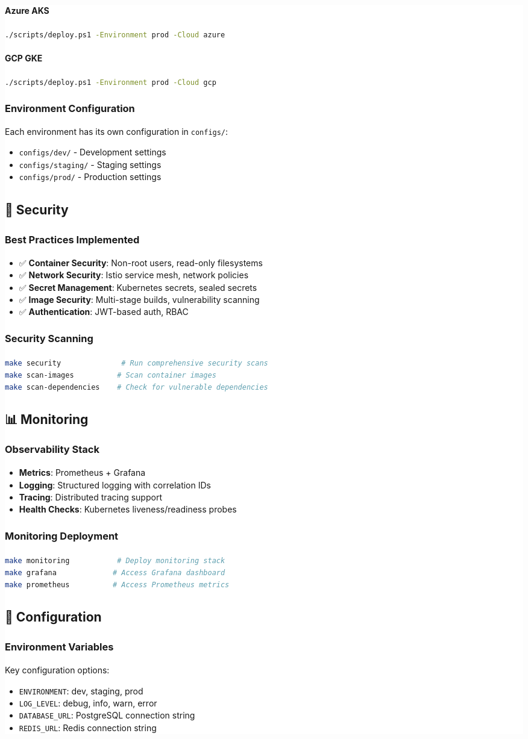 #### Azure AKS
```bash
./scripts/deploy.ps1 -Environment prod -Cloud azure
```

#### GCP GKE
```bash
./scripts/deploy.ps1 -Environment prod -Cloud gcp
```

### Environment Configuration
Each environment has its own configuration in `configs/`:
- `configs/dev/` - Development settings
- `configs/staging/` - Staging settings  
- `configs/prod/` - Production settings

## 🔐 Security

### Best Practices Implemented
- ✅ **Container Security**: Non-root users, read-only filesystems
- ✅ **Network Security**: Istio service mesh, network policies
- ✅ **Secret Management**: Kubernetes secrets, sealed secrets
- ✅ **Image Security**: Multi-stage builds, vulnerability scanning
- ✅ **Authentication**: JWT-based auth, RBAC

### Security Scanning
```bash
make security              # Run comprehensive security scans
make scan-images          # Scan container images
make scan-dependencies    # Check for vulnerable dependencies
```

## 📊 Monitoring

### Observability Stack
- **Metrics**: Prometheus + Grafana
- **Logging**: Structured logging with correlation IDs
- **Tracing**: Distributed tracing support
- **Health Checks**: Kubernetes liveness/readiness probes

### Monitoring Deployment
```bash
make monitoring           # Deploy monitoring stack
make grafana             # Access Grafana dashboard
make prometheus          # Access Prometheus metrics
```

## 🔧 Configuration

### Environment Variables
Key configuration options:
- `ENVIRONMENT`: dev, staging, prod
- `LOG_LEVEL`: debug, info, warn, error
- `DATABASE_URL`: PostgreSQL connection string
- `REDIS_URL`: Redis connection string
